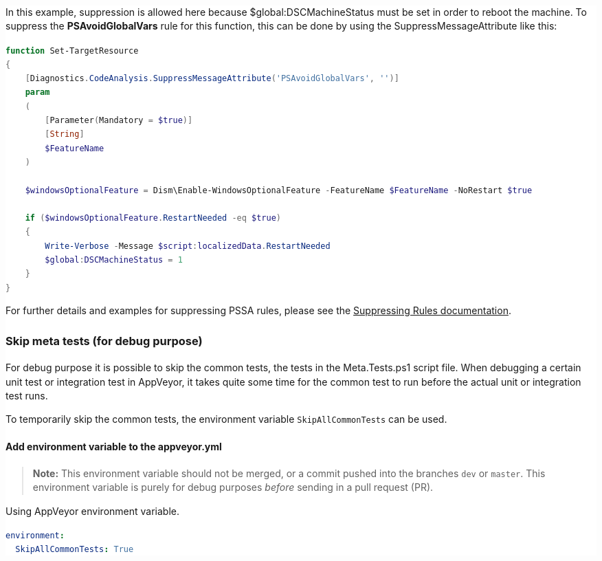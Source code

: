 In this example, suppression is allowed here because $global:DSCMachineStatus must be set in order to reboot the machine.
To suppress the **PSAvoidGlobalVars** rule for this function, this can be done by using the SuppressMessageAttribute like this:

```powershell
function Set-TargetResource
{
    [Diagnostics.CodeAnalysis.SuppressMessageAttribute('PSAvoidGlobalVars', '')]
    param
    (
        [Parameter(Mandatory = $true)]
        [String]
        $FeatureName
    )

    $windowsOptionalFeature = Dism\Enable-WindowsOptionalFeature -FeatureName $FeatureName -NoRestart $true

    if ($windowsOptionalFeature.RestartNeeded -eq $true)
    {
        Write-Verbose -Message $script:localizedData.RestartNeeded
        $global:DSCMachineStatus = 1
    }
}
```

For further details and examples for suppressing PSSA rules, please see the [Suppressing Rules documentation](https://github.com/PowerShell/PSScriptAnalyzer#suppressing-rules).

### Skip meta tests (for debug purpose)

For debug purpose it is possible to skip the common tests, the tests in the
Meta.Tests.ps1 script file.
When debugging a certain unit test or integration test in AppVeyor, it takes
quite some time for the common test to run before the actual unit or integration
test runs.

To temporarily skip the common tests, the environment variable `SkipAllCommonTests`
can be used.

#### Add environment variable to the appveyor.yml

>**Note:** This environment variable should not be merged, or
>a commit pushed into the branches `dev` or `master`. This environment
>variable is purely for debug purposes _before_ sending in a pull request
>(PR).

Using AppVeyor environment variable.

```yml
environment:
  SkipAllCommonTests: True
```
